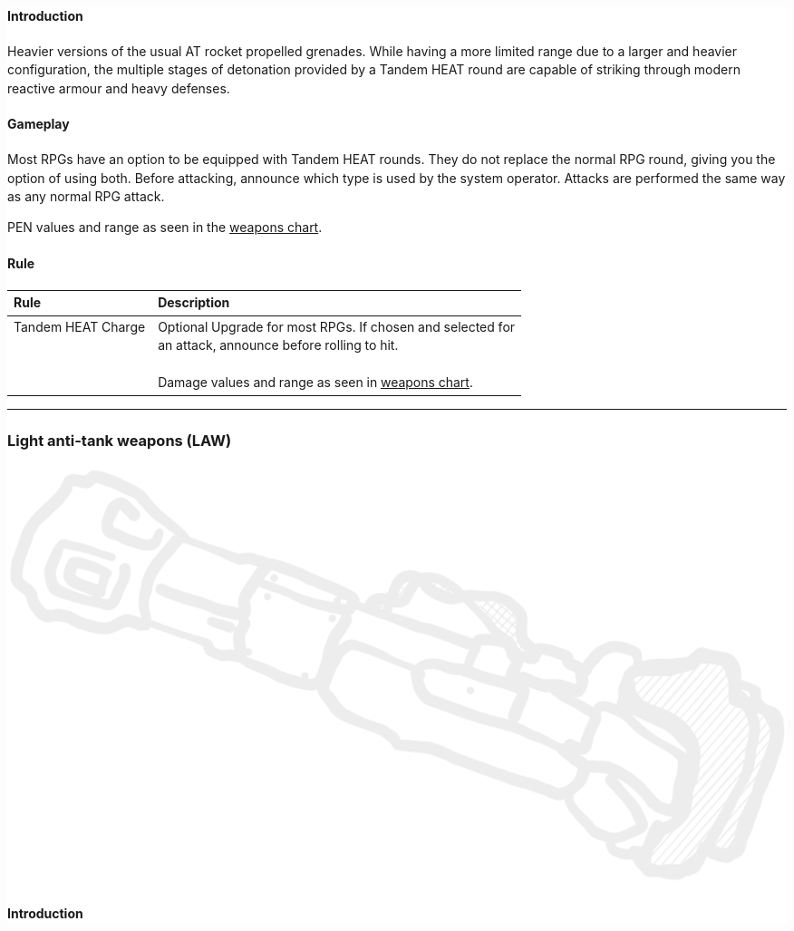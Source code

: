 #### Introduction

Heavier versions of the usual AT rocket propelled grenades. While having a more
limited range due to a larger and heavier configuration, the multiple stages of
detonation provided by a Tandem HEAT round are capable of striking through modern
reactive armour and heavy defenses.

#### Gameplay

Most RPGs have an option to be equipped with Tandem HEAT rounds. They do not
replace the normal RPG round, giving you the option of using both. Before attacking,
announce which type is used by the system operator. Attacks are performed the
same way as any normal RPG attack.

PEN values and range as seen in the [weapons chart](#explosives-and-rockets-weapons-chart).

#### Rule

| Rule | Description |
| :--- | :--- |
| Tandem HEAT Charge | Optional Upgrade for most RPGs. If chosen and selected for <br>an attack, announce before rolling to hit.<br><br> Damage values and range as seen in [weapons chart](#explosives-and-rockets-weapons-chart). |

***

### Light anti-tank weapons (LAW)

![law image](./ressources/law.excalidraw.png)

#### Introduction
